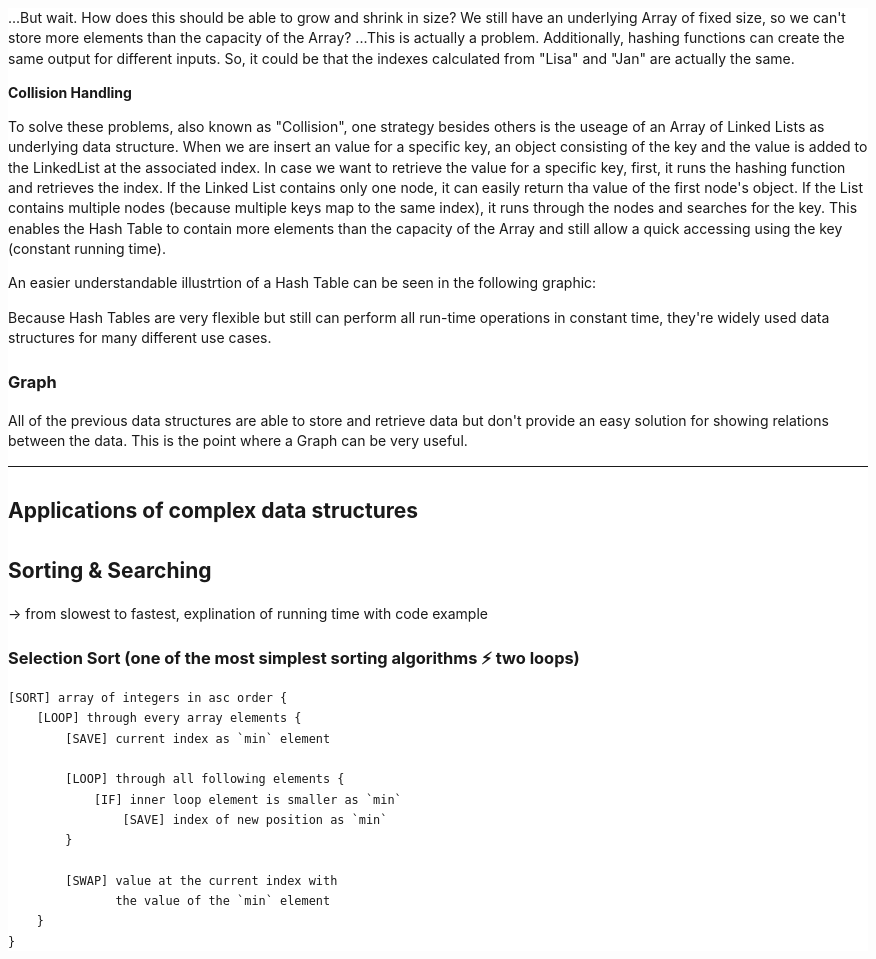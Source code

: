 ...But wait. How does this should be able to grow and shrink in size? We still have an underlying Array of fixed size, so we can't store more elements than the capacity of the Array? ...This is actually a problem. Additionally, hashing functions can create the same output for different inputs. So, it could be that the indexes calculated from "Lisa" and "Jan" are actually the same.

**Collision Handling**

To solve these problems, also known as "Collision", one strategy besides others is the useage of an Array of Linked Lists as underlying data structure. When we are insert an value for a specific key, an object consisting of the key and the value is added to the LinkedList at the associated index. In case we want to retrieve the value for a specific key, first, it runs the hashing function and retrieves the index. If the Linked List contains only one node, it can easily return tha value of the first node's object. If the List contains multiple nodes (because multiple keys map to the same index), it runs through the nodes and searches for the key. This enables the Hash Table to contain more elements than the capacity of the Array and still allow a quick accessing using the key (constant running time).

An easier understandable illustrtion of a Hash Table can be seen in the following graphic:



Because Hash Tables are very flexible but still can perform all run-time operations in constant time, they're widely used data structures for many different use cases.

### Graph

All of the previous data structures are able to store and retrieve data but don't provide an easy solution for showing relations between the data.
This is the point where a Graph can be very useful.


-------------

## Applications of complex data structures

## Sorting & Searching

-> from slowest to fastest, explination of running time with code example

### Selection Sort (one of the most simplest sorting algorithms ⚡️ two loops)

```golang
[SORT] array of integers in asc order {
	[LOOP] through every array elements {
        [SAVE] current index as `min` element
        
        [LOOP] through all following elements {
            [IF] inner loop element is smaller as `min`
                [SAVE] index of new position as `min`
        }

        [SWAP] value at the current index with 
               the value of the `min` element
	}
}
```
